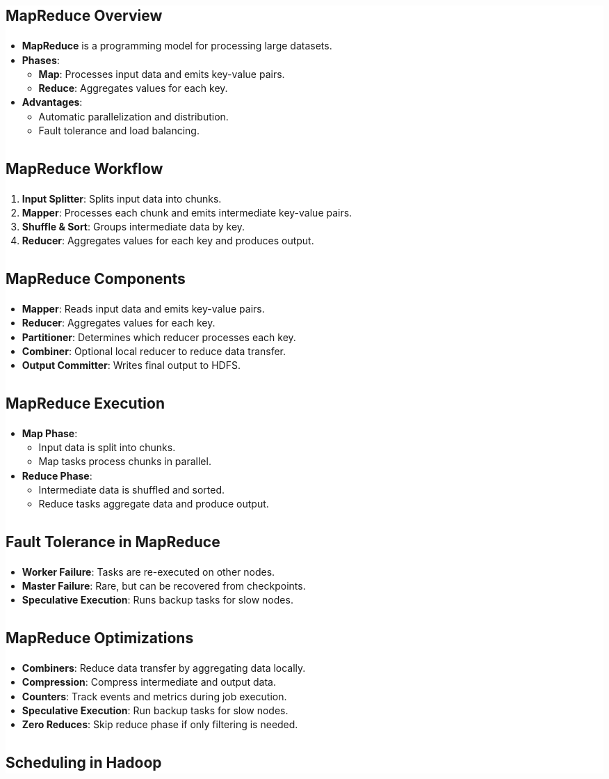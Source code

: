 ## MapReduce Overview

-   **MapReduce** is a programming model for processing large datasets.
-   **Phases**:
    -   **Map**: Processes input data and emits key-value pairs.
    -   **Reduce**: Aggregates values for each key.
-   **Advantages**:
    -   Automatic parallelization and distribution.
    -   Fault tolerance and load balancing.

## MapReduce Workflow

1. **Input Splitter**: Splits input data into chunks.
2. **Mapper**: Processes each chunk and emits intermediate key-value pairs.
3. **Shuffle & Sort**: Groups intermediate data by key.
4. **Reducer**: Aggregates values for each key and produces output.

## MapReduce Components

-   **Mapper**: Reads input data and emits key-value pairs.
-   **Reducer**: Aggregates values for each key.
-   **Partitioner**: Determines which reducer processes each key.
-   **Combiner**: Optional local reducer to reduce data transfer.
-   **Output Committer**: Writes final output to HDFS.

## MapReduce Execution

-   **Map Phase**:
    -   Input data is split into chunks.
    -   Map tasks process chunks in parallel.
-   **Reduce Phase**:
    -   Intermediate data is shuffled and sorted.
    -   Reduce tasks aggregate data and produce output.

## Fault Tolerance in MapReduce

-   **Worker Failure**: Tasks are re-executed on other nodes.
-   **Master Failure**: Rare, but can be recovered from checkpoints.
-   **Speculative Execution**: Runs backup tasks for slow nodes.

## MapReduce Optimizations

-   **Combiners**: Reduce data transfer by aggregating data locally.
-   **Compression**: Compress intermediate and output data.
-   **Counters**: Track events and metrics during job execution.
-   **Speculative Execution**: Run backup tasks for slow nodes.
-   **Zero Reduces**: Skip reduce phase if only filtering is needed.

## Scheduling in Hadoop
